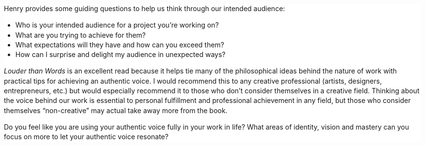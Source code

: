 Henry provides some guiding questions to help us think through our intended audience:

*   Who is your intended audience for a project you’re working on?
*   What are you trying to achieve for them?
*   What expectations will they have and how can you exceed them?
*   How can I surprise and delight my audience in unexpected ways?

_Louder than Words_ is an excellent read because it helps tie many of the philosophical ideas behind the nature of work with practical tips for achieving an authentic voice. I would recommend this to any creative professional (artists, designers, entrepreneurs, etc.) but would especially recommend it to those who don’t consider themselves in a creative field. Thinking about the voice behind our work is essential to personal fulfillment and professional achievement in any field, but those who consider themselves “non-creative” may actual take away more from the book.

Do you feel like you are using your authentic voice fully in your work in life? What areas of identity, vision and mastery can you focus on more to let your authentic voice resonate?
